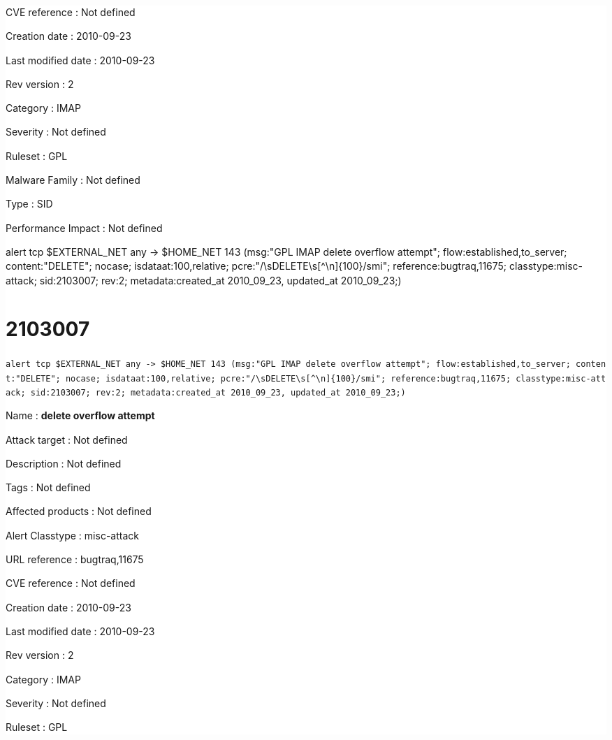 CVE reference : Not defined

Creation date : 2010-09-23

Last modified date : 2010-09-23

Rev version : 2

Category : IMAP

Severity : Not defined

Ruleset : GPL

Malware Family : Not defined

Type : SID

Performance Impact : Not defined



alert tcp $EXTERNAL_NET any -> $HOME_NET 143 (msg:"GPL IMAP delete overflow attempt"; flow:established,to_server; content:"DELETE"; nocase; isdataat:100,relative; pcre:"/\sDELETE\s[^\n]{100}/smi"; reference:bugtraq,11675; classtype:misc-attack; sid:2103007; rev:2; metadata:created_at 2010_09_23, updated_at 2010_09_23;)

# 2103007
`alert tcp $EXTERNAL_NET any -> $HOME_NET 143 (msg:"GPL IMAP delete overflow attempt"; flow:established,to_server; content:"DELETE"; nocase; isdataat:100,relative; pcre:"/\sDELETE\s[^\n]{100}/smi"; reference:bugtraq,11675; classtype:misc-attack; sid:2103007; rev:2; metadata:created_at 2010_09_23, updated_at 2010_09_23;)
` 

Name : **delete overflow attempt** 

Attack target : Not defined

Description : Not defined

Tags : Not defined

Affected products : Not defined

Alert Classtype : misc-attack

URL reference : bugtraq,11675

CVE reference : Not defined

Creation date : 2010-09-23

Last modified date : 2010-09-23

Rev version : 2

Category : IMAP

Severity : Not defined

Ruleset : GPL
